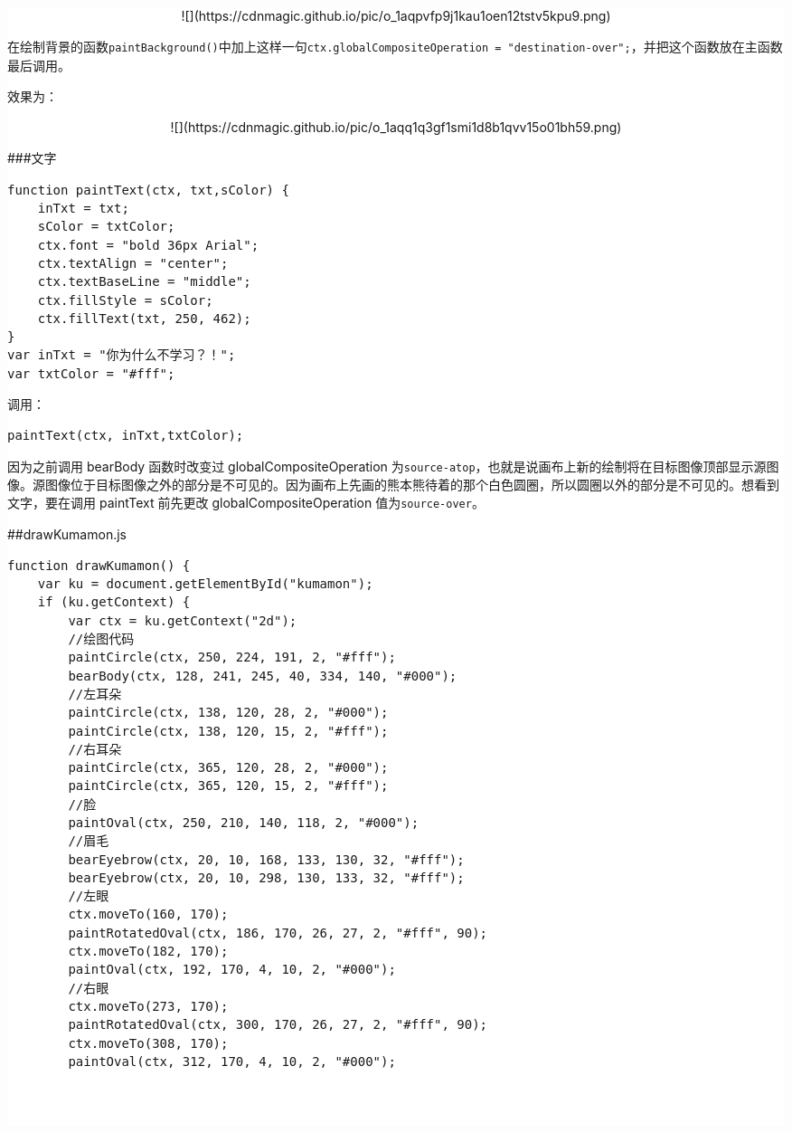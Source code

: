 <center><div class="smPic">![](https://cdnmagic.github.io/pic/o_1aqpvfp9j1kau1oen12tstv5kpu9.png)</div></center>

在绘制背景的函数`paintBackground()`中加上这样一句`ctx.globalCompositeOperation = "destination-over";`，并把这个函数放在主函数最后调用。

效果为：

<center><div class="smPic">![](https://cdnmagic.github.io/pic/o_1aqq1q3gf1smi1d8b1qvv15o01bh59.png)</div></center>

###文字

<pre>
function paintText(ctx, txt,sColor) {
    inTxt = txt;
    sColor = txtColor;
    ctx.font = "bold 36px Arial";
    ctx.textAlign = "center";
    ctx.textBaseLine = "middle";
    ctx.fillStyle = sColor;
    ctx.fillText(txt, 250, 462);
}
var inTxt = "你为什么不学习？！";
var txtColor = "#fff";
</pre>

调用：

<pre>
paintText(ctx, inTxt,txtColor);
</pre>

因为之前调用 bearBody 函数时改变过 globalCompositeOperation 为`source-atop`，也就是说画布上新的绘制将在目标图像顶部显示源图像。源图像位于目标图像之外的部分是不可见的。因为画布上先画的熊本熊待着的那个白色圆圈，所以圆圈以外的部分是不可见的。想看到文字，要在调用 paintText 前先更改 globalCompositeOperation 值为`source-over`。

##drawKumamon.js

<pre>
function drawKumamon() {
    var ku = document.getElementById("kumamon");
    if (ku.getContext) {
        var ctx = ku.getContext("2d");
        //绘图代码
        paintCircle(ctx, 250, 224, 191, 2, "#fff");
        bearBody(ctx, 128, 241, 245, 40, 334, 140, "#000");
        //左耳朵
        paintCircle(ctx, 138, 120, 28, 2, "#000");
        paintCircle(ctx, 138, 120, 15, 2, "#fff");
        //右耳朵
        paintCircle(ctx, 365, 120, 28, 2, "#000");
        paintCircle(ctx, 365, 120, 15, 2, "#fff");
        //脸
        paintOval(ctx, 250, 210, 140, 118, 2, "#000");
        //眉毛
        bearEyebrow(ctx, 20, 10, 168, 133, 130, 32, "#fff");
        bearEyebrow(ctx, 20, 10, 298, 130, 133, 32, "#fff");
        //左眼
        ctx.moveTo(160, 170);
        paintRotatedOval(ctx, 186, 170, 26, 27, 2, "#fff", 90);
        ctx.moveTo(182, 170);
        paintOval(ctx, 192, 170, 4, 10, 2, "#000");
        //右眼
        ctx.moveTo(273, 170);
        paintRotatedOval(ctx, 300, 170, 26, 27, 2, "#fff", 90);
        ctx.moveTo(308, 170);
        paintOval(ctx, 312, 170, 4, 10, 2, "#000");